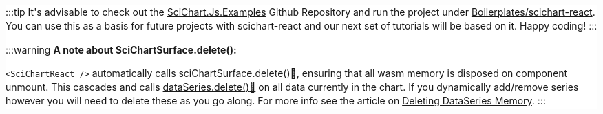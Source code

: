 :::tip
It's advisable to check out the [SciChart.Js.Examples](https://github.com/ABTSoftware/SciChart.JS.Examples/) Github Repository and run the project under [Boilerplates/scichart-react](https://github.com/ABTSoftware/SciChart.JS.Examples/tree/dev_v4.0/BoilerPlates/scichart-react). You can use this as a basis for future projects with scichart-react and our next set of tutorials will be based on it. Happy coding!
:::

:::warning
**A note about SciChartSurface.delete():**

`<SciChartReact />` automatically calls [sciChartSurface.delete():blue_book:](https://www.scichart.com/documentation/js/current/typedoc/classes/scichartsurface.html#delete), ensuring that all wasm memory is disposed on component unmount. This cascades and calls [dataSeries.delete():blue_book:](https://www.scichart.com/documentation/js/current/typedoc/classes/xydataseries.html#delete) on all data currently in the chart. If you dynamically add/remove series however you will need to delete these as you go along. For more info see the article on [Deleting DataSeries Memory](/docs/2d-charts/chart-types/data-series-api/deleting-memory).
:::